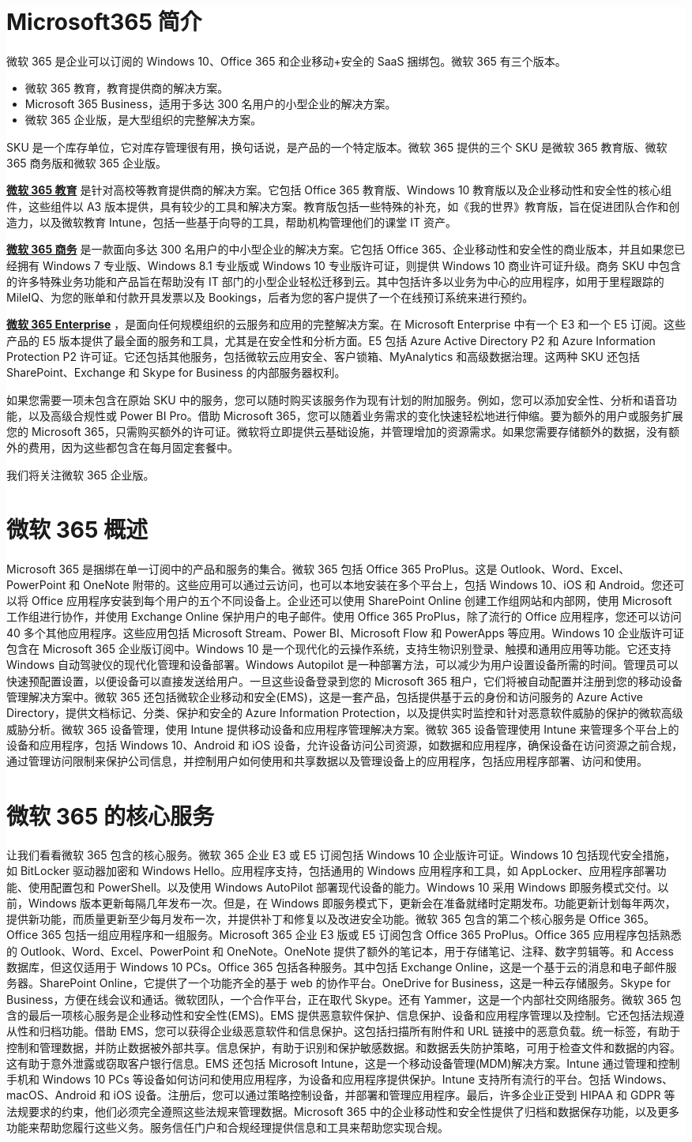 # Microsoft365 简介

微软 365 是企业可以订阅的 Windows 10、Office 365 和企业移动+安全的 SaaS 捆绑包。微软 365 有三个版本。

*   微软 365 教育，教育提供商的解决方案。
*   Microsoft 365 Business，适用于多达 300 名用户的小型企业的解决方案。
*   微软 365 企业版，是大型组织的完整解决方案。

SKU 是一个库存单位，它对库存管理很有用，换句话说，是产品的一个特定版本。微软 365 提供的三个 SKU 是微软 365 教育版、微软 365 商务版和微软 365 企业版。

[**微软 365 教育**](https://docs.microsoft.com/en-us/office365/servicedescriptions/office-365-platform-service-description/microsoft-365-education) 是针对高校等教育提供商的解决方案。它包括 Office 365 教育版、Windows 10 教育版以及企业移动性和安全性的核心组件，这些组件以 A3 版本提供，具有较少的工具和解决方案。教育版包括一些特殊的补充，如《我的世界》教育版，旨在促进团队合作和创造力，以及微软教育 Intune，包括一些基于向导的工具，帮助机构管理他们的课堂 IT 资产。

[**微软 365 商务**](https://www.microsoft.com/en-us/microsoft-365/business#compareProductsRegion) 是一款面向多达 300 名用户的中小型企业的解决方案。它包括 Office 365、企业移动性和安全性的商业版本，并且如果您已经拥有 Windows 7 专业版、Windows 8.1 专业版或 Windows 10 专业版许可证，则提供 Windows 10 商业许可证升级。商务 SKU 中包含的许多特殊业务功能和产品旨在帮助没有 IT 部门的小型企业轻松迁移到云。其中包括许多以业务为中心的应用程序，如用于里程跟踪的 MileIQ、为您的账单和付款开具发票以及 Bookings，后者为您的客户提供了一个在线预订系统来进行预约。

[**微软 365 Enterprise**](https://www.microsoft.com/en-us/microsoft-365/compare-microsoft-365-enterprise-plans) ，是面向任何规模组织的云服务和应用的完整解决方案。在 Microsoft Enterprise 中有一个 E3 和一个 E5 订阅。这些产品的 E5 版本提供了最全面的服务和工具，尤其是在安全性和分析方面。E5 包括 Azure Active Directory P2 和 Azure Information Protection P2 许可证。它还包括其他服务，包括微软云应用安全、客户锁箱、MyAnalytics 和高级数据治理。这两种 SKU 还包括 SharePoint、Exchange 和 Skype for Business 的内部服务器权利。

如果您需要一项未包含在原始 SKU 中的服务，您可以随时购买该服务作为现有计划的附加服务。例如，您可以添加安全性、分析和语音功能，以及高级合规性或 Power BI Pro。借助 Microsoft 365，您可以随着业务需求的变化快速轻松地进行伸缩。要为额外的用户或服务扩展您的 Microsoft 365，只需购买额外的许可证。微软将立即提供云基础设施，并管理增加的资源需求。如果您需要存储额外的数据，没有额外的费用，因为这些都包含在每月固定套餐中。

我们将关注微软 365 企业版。

# 微软 365 概述

Microsoft 365 是捆绑在单一订阅中的产品和服务的集合。微软 365 包括 Office 365 ProPlus。这是 Outlook、Word、Excel、PowerPoint 和 OneNote 附带的。这些应用可以通过云访问，也可以本地安装在多个平台上，包括 Windows 10、iOS 和 Android。您还可以将 Office 应用程序安装到每个用户的五个不同设备上。企业还可以使用 SharePoint Online 创建工作组网站和内部网，使用 Microsoft 工作组进行协作，并使用 Exchange Online 保护用户的电子邮件。使用 Office 365 ProPlus，除了流行的 Office 应用程序，您还可以访问 40 多个其他应用程序。这些应用包括 Microsoft Stream、Power BI、Microsoft Flow 和 PowerApps 等应用。Windows 10 企业版许可证包含在 Microsoft 365 企业版订阅中。Windows 10 是一个现代化的云操作系统，支持生物识别登录、触摸和通用应用等功能。它还支持 Windows 自动驾驶仪的现代化管理和设备部署。Windows Autopilot 是一种部署方法，可以减少为用户设置设备所需的时间。管理员可以快速预配置设置，以便设备可以直接发送给用户。一旦这些设备登录到您的 Microsoft 365 租户，它们将被自动配置并注册到您的移动设备管理解决方案中。微软 365 还包括微软企业移动和安全(EMS)，这是一套产品，包括提供基于云的身份和访问服务的 Azure Active Directory，提供文档标记、分类、保护和安全的 Azure Information Protection，以及提供实时监控和针对恶意软件威胁的保护的微软高级威胁分析。微软 365 设备管理，使用 Intune 提供移动设备和应用程序管理解决方案。微软 365 设备管理使用 Intune 来管理多个平台上的设备和应用程序，包括 Windows 10、Android 和 iOS 设备，允许设备访问公司资源，如数据和应用程序，确保设备在访问资源之前合规，通过管理访问限制来保护公司信息，并控制用户如何使用和共享数据以及管理设备上的应用程序，包括应用程序部署、访问和使用。

# 微软 365 的核心服务

让我们看看微软 365 包含的核心服务。微软 365 企业 E3 或 E5 订阅包括 Windows 10 企业版许可证。Windows 10 包括现代安全措施，如 BitLocker 驱动器加密和 Windows Hello。应用程序支持，包括通用的 Windows 应用程序和工具，如 AppLocker、应用程序部署功能、使用配置包和 PowerShell。以及使用 Windows AutoPilot 部署现代设备的能力。Windows 10 采用 Windows 即服务模式交付。以前，Windows 版本更新每隔几年发布一次。但是，在 Windows 即服务模式下，更新会在准备就绪时定期发布。功能更新计划每年两次，提供新功能，而质量更新至少每月发布一次，并提供补丁和修复以及改进安全功能。微软 365 包含的第二个核心服务是 Office 365。Office 365 包括一组应用程序和一组服务。Microsoft 365 企业 E3 版或 E5 订阅包含 Office 365 ProPlus。Office 365 应用程序包括熟悉的 Outlook、Word、Excel、PowerPoint 和 OneNote。OneNote 提供了额外的笔记本，用于存储笔记、注释、数字剪辑等。和 Access 数据库，但这仅适用于 Windows 10 PCs。Office 365 包括各种服务。其中包括 Exchange Online，这是一个基于云的消息和电子邮件服务器。SharePoint Online，它提供了一个功能齐全的基于 web 的协作平台。OneDrive for Business，这是一种云存储服务。Skype for Business，方便在线会议和通话。微软团队，一个合作平台，正在取代 Skype。还有 Yammer，这是一个内部社交网络服务。微软 365 包含的最后一项核心服务是企业移动性和安全性(EMS)。EMS 提供恶意软件保护、信息保护、设备和应用程序管理以及控制。它还包括法规遵从性和归档功能。借助 EMS，您可以获得企业级恶意软件和信息保护。这包括扫描所有附件和 URL 链接中的恶意负载。统一标签，有助于控制和管理数据，并防止数据被外部共享。信息保护，有助于识别和保护敏感数据。和数据丢失防护策略，可用于检查文件和数据的内容。这有助于意外泄露或窃取客户银行信息。EMS 还包括 Microsoft Intune，这是一个移动设备管理(MDM)解决方案。Intune 通过管理和控制手机和 Windows 10 PCs 等设备如何访问和使用应用程序，为设备和应用程序提供保护。Intune 支持所有流行的平台。包括 Windows、macOS、Android 和 iOS 设备。注册后，您可以通过策略控制设备，并部署和管理应用程序。最后，许多企业正受到 HIPAA 和 GDPR 等法规要求的约束，他们必须完全遵照这些法规来管理数据。Microsoft 365 中的企业移动性和安全性提供了归档和数据保存功能，以及更多功能来帮助您履行这些义务。服务信任门户和合规经理提供信息和工具来帮助您实现合规。
